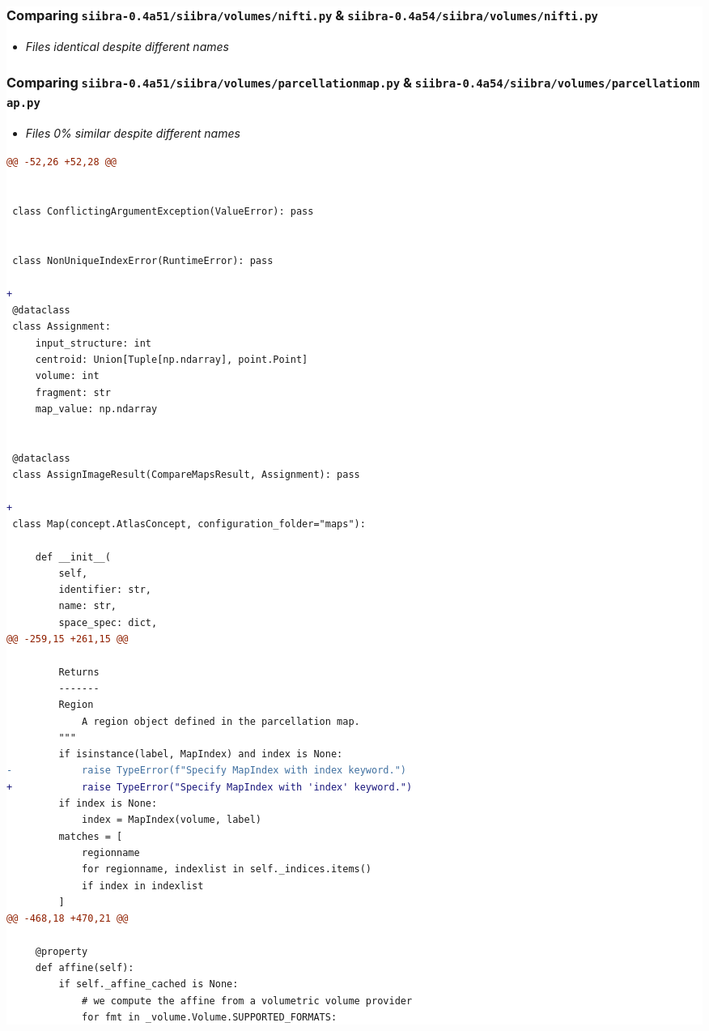 ### Comparing `siibra-0.4a51/siibra/volumes/nifti.py` & `siibra-0.4a54/siibra/volumes/nifti.py`

 * *Files identical despite different names*

### Comparing `siibra-0.4a51/siibra/volumes/parcellationmap.py` & `siibra-0.4a54/siibra/volumes/parcellationmap.py`

 * *Files 0% similar despite different names*

```diff
@@ -52,26 +52,28 @@
 
 
 class ConflictingArgumentException(ValueError): pass
 
 
 class NonUniqueIndexError(RuntimeError): pass
 
+
 @dataclass
 class Assignment:
     input_structure: int
     centroid: Union[Tuple[np.ndarray], point.Point] 
     volume: int
     fragment: str
     map_value: np.ndarray
 
 
 @dataclass
 class AssignImageResult(CompareMapsResult, Assignment): pass
 
+
 class Map(concept.AtlasConcept, configuration_folder="maps"):
 
     def __init__(
         self,
         identifier: str,
         name: str,
         space_spec: dict,
@@ -259,15 +261,15 @@
 
         Returns
         -------
         Region
             A region object defined in the parcellation map.
         """
         if isinstance(label, MapIndex) and index is None:
-            raise TypeError(f"Specify MapIndex with index keyword.")
+            raise TypeError("Specify MapIndex with 'index' keyword.")
         if index is None:
             index = MapIndex(volume, label)
         matches = [
             regionname
             for regionname, indexlist in self._indices.items()
             if index in indexlist
         ]
@@ -468,18 +470,21 @@
 
     @property
     def affine(self):
         if self._affine_cached is None:
             # we compute the affine from a volumetric volume provider
             for fmt in _volume.Volume.SUPPORTED_FORMATS:
```